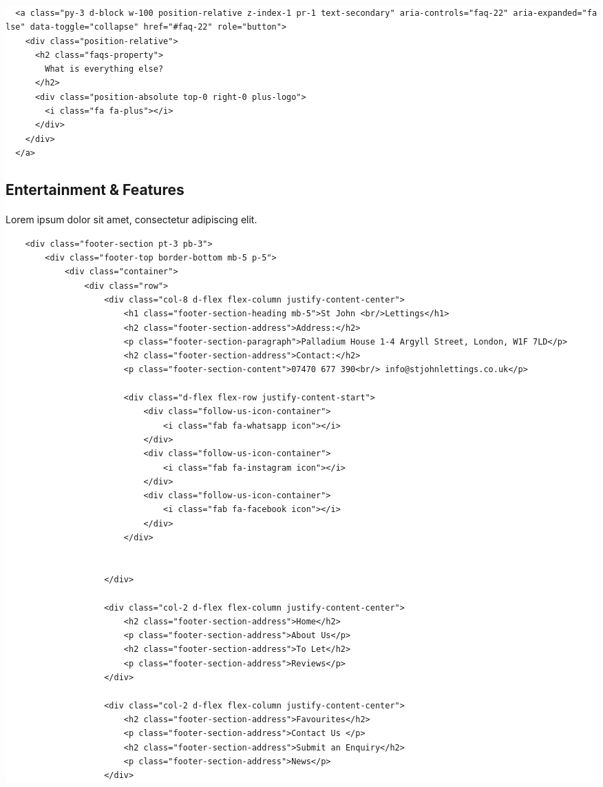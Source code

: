       <a class="py-3 d-block w-100 position-relative z-index-1 pr-1 text-secondary" aria-controls="faq-22" aria-expanded="false" data-toggle="collapse" href="#faq-22" role="button">
        <div class="position-relative">
          <h2 class="faqs-property">
			What is everything else?
          </h2>
          <div class="position-absolute top-0 right-0 plus-logo">
            <i class="fa fa-plus"></i>
          </div>
        </div>
      </a>
      
    
  </div>
		<div class="ent-section">
		<h2 class="entairtnment-section mt-5 mb-3">Entertainment & Features</h2>
		<p class="ent-paragraph">Lorem ipsum dolor sit amet, consectetur adipiscing elit.</p>
		</div>
		
		<div class="footer-section pt-3 pb-3">
			<div class="footer-top border-bottom mb-5 p-5">
				<div class="container">
					<div class="row">
						<div class="col-8 d-flex flex-column justify-content-center">
							<h1 class="footer-section-heading mb-5">St John <br/>Lettings</h1>
							<h2 class="footer-section-address">Address:</h2>
							<p class="footer-section-paragraph">Palladium House 1-4 Argyll Street, London, W1F 7LD</p>
							<h2 class="footer-section-address">Contact:</h2>
							<p class="footer-section-content">07470 677 390<br/> info@stjohnlettings.co.uk</p>
					
							<div class="d-flex flex-row justify-content-start">
								<div class="follow-us-icon-container">
									<i class="fab fa-whatsapp icon"></i>
								</div>
								<div class="follow-us-icon-container">
									<i class="fab fa-instagram icon"></i>
								</div>
								<div class="follow-us-icon-container">
									<i class="fab fa-facebook icon"></i>
								</div>
							</div>


						</div>
					
						<div class="col-2 d-flex flex-column justify-content-center">
							<h2 class="footer-section-address">Home</h2>
							<p class="footer-section-address">About Us</p>
							<h2 class="footer-section-address">To Let</h2>
							<p class="footer-section-address">Reviews</p>
						</div>
					
						<div class="col-2 d-flex flex-column justify-content-center">
							<h2 class="footer-section-address">Favourites</h2>
							<p class="footer-section-address">Contact Us </p>
							<h2 class="footer-section-address">Submit an Enquiry</h2>
							<p class="footer-section-address">News</p>
						</div>
					